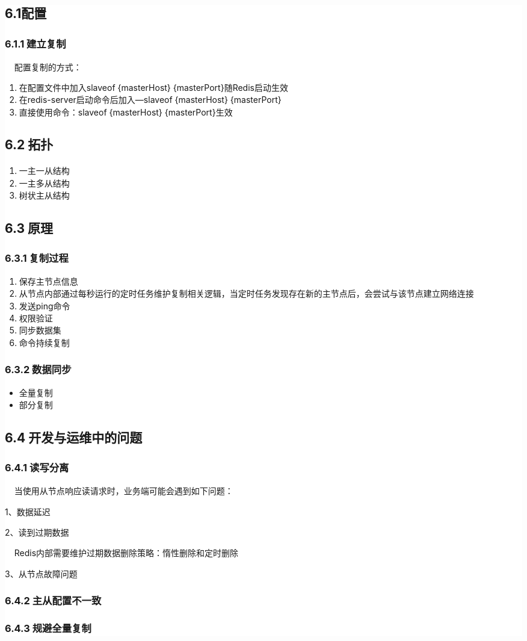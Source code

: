 ## 6.1配置 

### 6.1.1 建立复制 

    配置复制的方式： 

1. 在配置文件中加入slaveof {masterHost} {masterPort}随Redis启动生效 
2. 在redis-server启动命令后加入—slaveof {masterHost} {masterPort} 
3. 直接使用命令：slaveof {masterHost} {masterPort}生效
 

## 6.2 拓扑 

1. 一主一从结构 
2. 一主多从结构 
3. 树状主从结构
 

## 6.3 原理 

### 6.3.1 复制过程 

1. 保存主节点信息 
2. 从节点内部通过每秒运行的定时任务维护复制相关逻辑，当定时任务发现存在新的主节点后，会尝试与该节点建立网络连接 
3. 发送ping命令 
4. 权限验证 
5. 同步数据集 
6. 命令持续复制
 

### 6.3.2 数据同步 

* 全量复制 
* 部分复制 

## 6.4 开发与运维中的问题 

### 6.4.1 读写分离 

    当使用从节点响应读请求时，业务端可能会遇到如下问题： 

1、数据延迟 

2、读到过期数据 

    Redis内部需要维护过期数据删除策略：惰性删除和定时删除 

3、从节点故障问题 

### 6.4.2 主从配置不一致 

### 6.4.3 规避全量复制 

